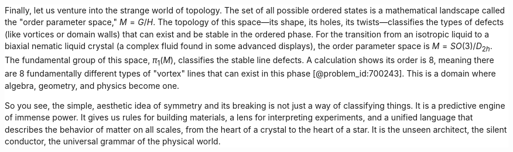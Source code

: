 Finally, let us venture into the strange world of topology. The set of all possible ordered states is a mathematical landscape called the "order parameter space," $M = G/H$. The topology of this space—its shape, its holes, its twists—classifies the types of defects (like vortices or domain walls) that can exist and be stable in the ordered phase. For the transition from an isotropic liquid to a biaxial nematic liquid crystal (a complex fluid found in some advanced displays), the order parameter space is $M = SO(3)/D_{2h}$. The fundamental group of this space, $\pi_1(M)$, classifies the stable line defects. A calculation shows its order is 8, meaning there are 8 fundamentally different types of "vortex" lines that can exist in this phase [@problem_id:700243]. This is a domain where algebra, geometry, and physics become one.

So you see, the simple, aesthetic idea of symmetry and its breaking is not just a way of classifying things. It is a predictive engine of immense power. It gives us rules for building materials, a lens for interpreting experiments, and a unified language that describes the behavior of matter on all scales, from the heart of a crystal to the heart of a star. It is the unseen architect, the silent conductor, the universal grammar of the physical world.